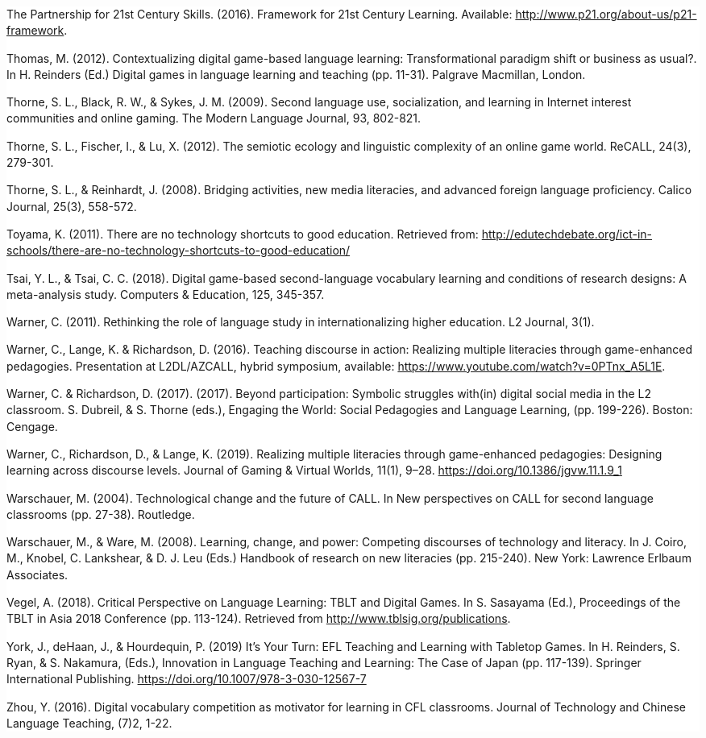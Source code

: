 The Partnership for 21st Century Skills. (2016). Framework for 21st Century Learning. Available:  http://www.p21.org/about-us/p21-framework.

Thomas, M. (2012). Contextualizing digital game-based language learning: Transformational paradigm shift or business as usual?. In H. Reinders (Ed.) Digital games in language learning and teaching (pp. 11-31). Palgrave Macmillan, London.

Thorne, S. L., Black, R. W., & Sykes, J. M. (2009). Second language use, socialization, and learning in Internet interest communities and online gaming. The Modern Language Journal, 93, 802-821.

Thorne, S. L., Fischer, I., & Lu, X. (2012). The semiotic ecology and linguistic complexity of an online game world. ReCALL, 24(3), 279-301.

Thorne, S. L., & Reinhardt, J. (2008). Bridging activities, new media literacies, and advanced foreign language proficiency. Calico Journal, 25(3), 558-572.

Toyama, K. (2011). There are no technology shortcuts to good education. Retrieved from: http://edutechdebate.org/ict-in-schools/there-are-no-technology-shortcuts-to-good-education/ 

Tsai, Y. L., & Tsai, C. C. (2018). Digital game-based second-language vocabulary learning and conditions of research designs: A meta-analysis study. Computers & Education, 125, 345-357.

Warner, C. (2011). Rethinking the role of language study in internationalizing higher education. L2 Journal, 3(1).

Warner, C., Lange, K. & Richardson, D. (2016). Teaching discourse in action: Realizing multiple literacies through game-enhanced pedagogies. Presentation at L2DL/AZCALL, hybrid symposium, available: https://www.youtube.com/watch?v=0PTnx_A5L1E.

Warner, C. & Richardson, D. (2017). (2017). Beyond participation: Symbolic struggles with(in) digital social media in the L2 classroom. S. Dubreil, & S. Thorne (eds.), Engaging the World: Social Pedagogies and Language Learning, (pp. 199-226). Boston: Cengage.

Warner, C., Richardson, D., & Lange, K. (2019). Realizing multiple literacies through game-enhanced pedagogies: Designing learning across discourse levels. Journal of Gaming & Virtual Worlds, 11(1), 9–28. https://doi.org/10.1386/jgvw.11.1.9_1

Warschauer, M. (2004). Technological change and the future of CALL. In New perspectives on CALL for second language classrooms (pp. 27-38). Routledge.

Warschauer, M., & Ware, M. (2008).  Learning, change, and power: Competing discourses of technology and literacy.  In J. Coiro, M., Knobel, C. Lankshear, & D. J. Leu (Eds.) Handbook of research on new literacies (pp. 215-240). New York: Lawrence Erlbaum Associates.

Vegel, A. (2018). Critical Perspective on Language Learning: TBLT and Digital Games. In S. Sasayama (Ed.), Proceedings of the TBLT in Asia 2018 Conference (pp. 113-124). Retrieved from http://www.tblsig.org/publications.

York, J., deHaan, J., & Hourdequin, P. (2019) It’s Your Turn: EFL Teaching and Learning with Tabletop Games. In H. Reinders, S. Ryan, & S. Nakamura, (Eds.), Innovation in Language Teaching and Learning: The Case of Japan (pp. 117-139). Springer International Publishing. https://doi.org/10.1007/978-3-030-12567-7

Zhou, Y. (2016). Digital vocabulary competition as motivator for learning in CFL classrooms. Journal of Technology and Chinese Language Teaching, (7)2, 1-22.
